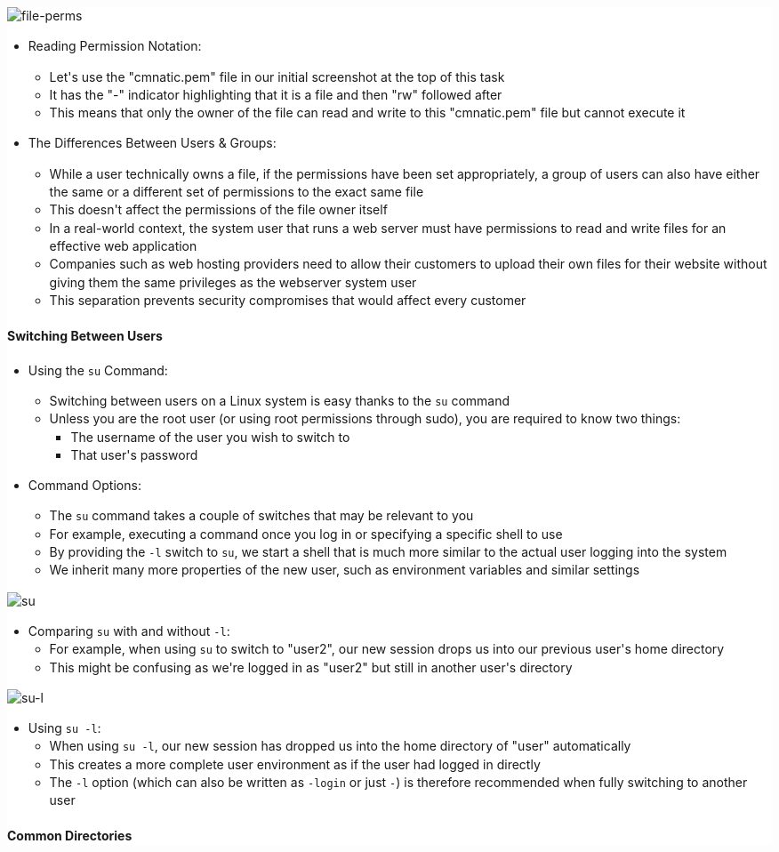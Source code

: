 ![file-perms](https://camo.githubusercontent.com/5cc9f03780fed834b252c973580c67e67df540e42841d62e184c83d5b4cba254/68747470733a2f2f6c696e7578636f6d6d616e642e6f72672f696d616765732f66696c655f7065726d697373696f6e732e706e67)

-   Reading Permission Notation:

    -   Let's use the "cmnatic.pem" file in our initial screenshot at the top of this task
    -   It has the "-" indicator highlighting that it is a file and then "rw" followed after
    -   This means that only the owner of the file can read and write to this "cmnatic.pem" file but cannot execute it

-   The Differences Between Users & Groups:
    -   While a user technically owns a file, if the permissions have been set appropriately, a group of users can also have either the same or a different set of permissions to the exact same file
    -   This doesn't affect the permissions of the file owner itself
    -   In a real-world context, the system user that runs a web server must have permissions to read and write files for an effective web application
    -   Companies such as web hosting providers need to allow their customers to upload their own files for their website without giving them the same privileges as the webserver system user
    -   This separation prevents security compromises that would affect every customer

#### Switching Between Users

-   Using the `su` Command:

    -   Switching between users on a Linux system is easy thanks to the `su` command
    -   Unless you are the root user (or using root permissions through sudo), you are required to know two things:
        -   The username of the user you wish to switch to
        -   That user's password

-   Command Options:
    -   The `su` command takes a couple of switches that may be relevant to you
    -   For example, executing a command once you log in or specifying a specific shell to use
    -   By providing the `-l` switch to `su`, we start a shell that is much more similar to the actual user logging into the system
    -   We inherit many more properties of the new user, such as environment variables and similar settings

![su](https://camo.githubusercontent.com/c982bd6423dcc1aba498aa468237570add4cf1935f83bc141b55f4ef6f3b4e91/68747470733a2f2f6173736574732e7472796861636b6d652e636f6d2f6164646974696f6e616c2f6c696e75782d66756e64616d656e74616c732f70617274322f7375312e706e67)

-   Comparing `su` with and without `-l`:
    -   For example, when using `su` to switch to "user2", our new session drops us into our previous user's home directory
    -   This might be confusing as we're logged in as "user2" but still in another user's directory

![su-l](https://camo.githubusercontent.com/e774331694d384e660f9087b51e8b8482502f59ddf43ce3de0573f317770a4b1/68747470733a2f2f6173736574732e7472796861636b6d652e636f6d2f6164646974696f6e616c2f6c696e75782d66756e64616d656e74616c732f70617274322f7375322e706e67)

-   Using `su -l`:
    -   When using `su -l`, our new session has dropped us into the home directory of "user" automatically
    -   This creates a more complete user environment as if the user had logged in directly
    -   The `-l` option (which can also be written as `-login` or just `-`) is therefore recommended when fully switching to another user

#### Common Directories
